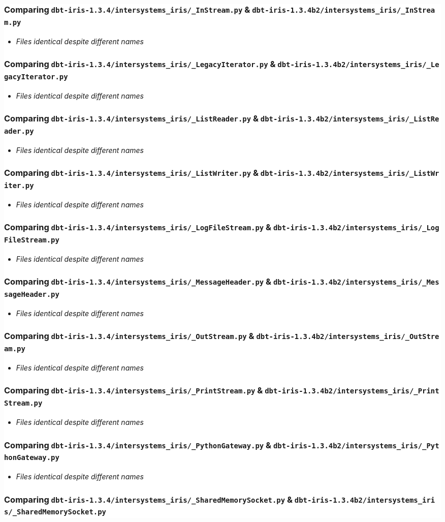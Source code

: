 ### Comparing `dbt-iris-1.3.4/intersystems_iris/_InStream.py` & `dbt-iris-1.3.4b2/intersystems_iris/_InStream.py`

 * *Files identical despite different names*

### Comparing `dbt-iris-1.3.4/intersystems_iris/_LegacyIterator.py` & `dbt-iris-1.3.4b2/intersystems_iris/_LegacyIterator.py`

 * *Files identical despite different names*

### Comparing `dbt-iris-1.3.4/intersystems_iris/_ListReader.py` & `dbt-iris-1.3.4b2/intersystems_iris/_ListReader.py`

 * *Files identical despite different names*

### Comparing `dbt-iris-1.3.4/intersystems_iris/_ListWriter.py` & `dbt-iris-1.3.4b2/intersystems_iris/_ListWriter.py`

 * *Files identical despite different names*

### Comparing `dbt-iris-1.3.4/intersystems_iris/_LogFileStream.py` & `dbt-iris-1.3.4b2/intersystems_iris/_LogFileStream.py`

 * *Files identical despite different names*

### Comparing `dbt-iris-1.3.4/intersystems_iris/_MessageHeader.py` & `dbt-iris-1.3.4b2/intersystems_iris/_MessageHeader.py`

 * *Files identical despite different names*

### Comparing `dbt-iris-1.3.4/intersystems_iris/_OutStream.py` & `dbt-iris-1.3.4b2/intersystems_iris/_OutStream.py`

 * *Files identical despite different names*

### Comparing `dbt-iris-1.3.4/intersystems_iris/_PrintStream.py` & `dbt-iris-1.3.4b2/intersystems_iris/_PrintStream.py`

 * *Files identical despite different names*

### Comparing `dbt-iris-1.3.4/intersystems_iris/_PythonGateway.py` & `dbt-iris-1.3.4b2/intersystems_iris/_PythonGateway.py`

 * *Files identical despite different names*

### Comparing `dbt-iris-1.3.4/intersystems_iris/_SharedMemorySocket.py` & `dbt-iris-1.3.4b2/intersystems_iris/_SharedMemorySocket.py`

